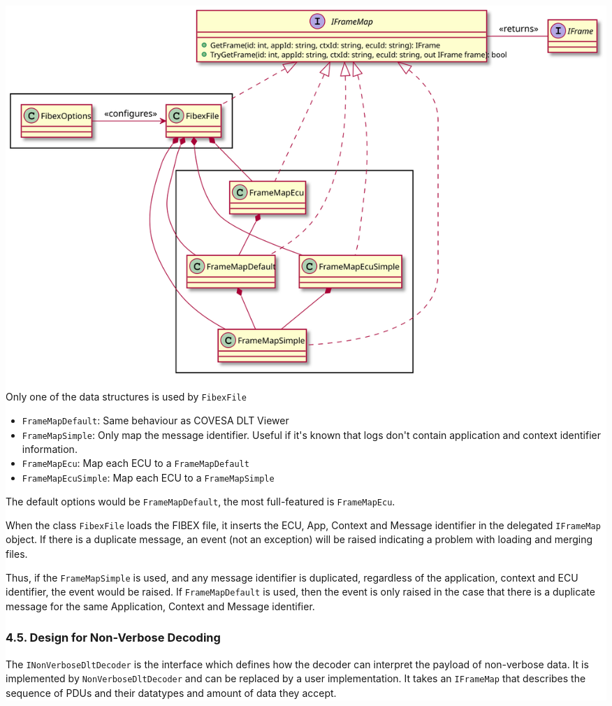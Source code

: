 ![DLT Fibex](out/diagrams/DLT.DecoderFibex/DLT.DecoderFibex.svg)

Only one of the data structures is used by `FibexFile`

* `FrameMapDefault`: Same behaviour as COVESA DLT Viewer
* `FrameMapSimple`: Only map the message identifier. Useful if it's known that
  logs don't contain application and context identifier information.
* `FrameMapEcu`: Map each ECU to a `FrameMapDefault`
* `FrameMapEcuSimple`: Map each ECU to a `FrameMapSimple`

The default options would be `FrameMapDefault`, the most full-featured is
`FrameMapEcu`.

When the class `FibexFile` loads the FIBEX file, it inserts the ECU, App,
Context and Message identifier in the delegated `IFrameMap` object. If there is
a duplicate message, an event (not an exception) will be raised indicating a
problem with loading and merging files.

Thus, if the `FrameMapSimple` is used, and any message identifier is duplicated,
regardless of the application, context and ECU identifier, the event would be
raised. If `FrameMapDefault` is used, then the event is only raised in the case
that there is a duplicate message for the same Application, Context and Message
identifier.

### 4.5. Design for Non-Verbose Decoding

The `INonVerboseDltDecoder` is the interface which defines how the decoder can
interpret the payload of non-verbose data. It is implemented by
`NonVerboseDltDecoder` and can be replaced by a user implementation. It takes an
`IFrameMap` that describes the sequence of PDUs and their datatypes and amount
of data they accept.
